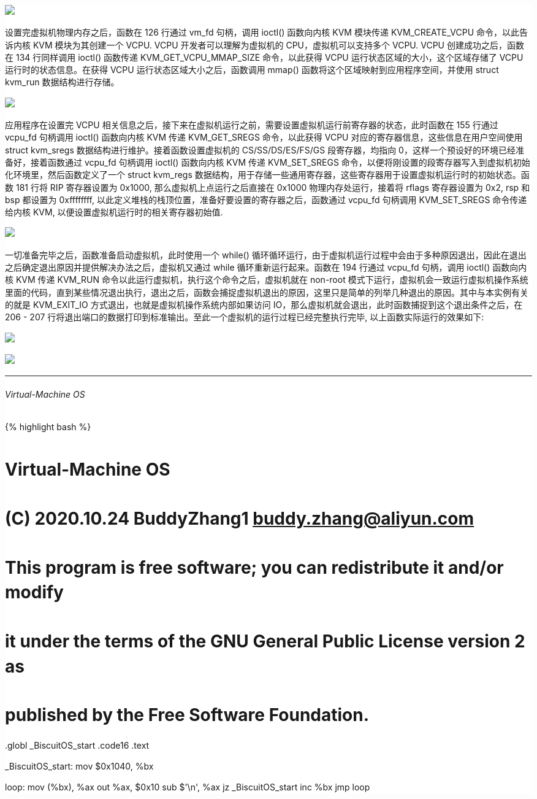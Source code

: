 ![](https://gitee.com/BiscuitOS_team/PictureSet/raw/Gitee/HK/HK000595.png)

设置完虚拟机物理内存之后，函数在 126 行通过 vm_fd 句柄，调用 ioctl() 函数向内核 KVM 模块传递 KVM_CREATE_VCPU 命令，以此告诉内核 KVM 模块为其创建一个 VCPU. VCPU 开发者可以理解为虚拟机的 CPU，虚拟机可以支持多个 VCPU. VCPU 创建成功之后，函数在 134 行同样调用 ioctl() 函数传递 KVM_GET_VCPU_MMAP_SIZE 命令，以此获得 VCPU 运行状态区域的大小，这个区域存储了 VCPU 运行时的状态信息。在获得 VCPU 运行状态区域大小之后，函数调用 mmap() 函数将这个区域映射到应用程序空间，并使用 struct kvm_run 数据结构进行存储。

![](https://gitee.com/BiscuitOS_team/PictureSet/raw/Gitee/HK/HK000596.png)

应用程序在设置完 VCPU 相关信息之后，接下来在虚拟机运行之前，需要设置虚拟机运行前寄存器的状态，此时函数在 155 行通过 vcpu_fd 句柄调用 ioctl() 函数向内核 KVM 传递 KVM_GET_SREGS 命令，以此获得 VCPU 对应的寄存器信息，这些信息在用户空间使用 struct kvm_sregs 数据结构进行维护。接着函数设置虚拟机的 CS/SS/DS/ES/FS/GS 段寄存器，均指向 0，这样一个预设好的环境已经准备好，接着函数通过 vcpu_fd 句柄调用 ioctl() 函数向内核 KVM 传递 KVM_SET_SREGS 命令，以便将刚设置的段寄存器写入到虚拟机初始化环境里，然后函数定义了一个 struct kvm_regs 数据结构，用于存储一些通用寄存器，这些寄存器用于设置虚拟机运行时的初始状态。函数 181 行将 RIP 寄存器设置为 0x1000, 那么虚拟机上点运行之后直接在 0x1000 物理内存处运行，接着将 rflags 寄存器设置为 0x2, rsp 和 bsp 都设置为 0xffffffff, 以此定义堆栈的栈顶位置，准备好要设置的寄存器之后，函数通过 vcpu_fd 句柄调用 KVM_SET_SREGS 命令传递给内核 KVM, 以便设置虚拟机运行时的相关寄存器初始值.

![](https://gitee.com/BiscuitOS_team/PictureSet/raw/Gitee/HK/HK000597.png)

一切准备完毕之后，函数准备启动虚拟机，此时使用一个 while() 循环循环运行，由于虚拟机运行过程中会由于多种原因退出，因此在退出之后确定退出原因并提供解决办法之后，虚拟机又通过 while 循环重新运行起来。函数在 194 行通过 vcpu_fd 句柄，调用 ioctl() 函数向内核 KVM 传递 KVM_RUN 命令以此运行虚拟机，执行这个命令之后，虚拟机就在 non-root 模式下运行，虚拟机会一致运行虚拟机操作系统里面的代码，直到某些情况退出执行，退出之后，函数会捕捉虚拟机退出的原因，这里只是简单的列举几种退出的原因。其中与本实例有关的就是 KVM_EXIT_IO 方式退出，也就是虚拟机操作系统内部如果访问 IO，那么虚拟机就会退出，此时函数捕捉到这个退出条件之后，在 206 - 207 行将退出端口的数据打印到标准输出。至此一个虚拟机的运行过程已经完整执行完毕, 以上函数实际运行的效果如下:

![](https://gitee.com/BiscuitOS_team/PictureSet/raw/Gitee/HK/HK000616.png)

![](https://gitee.com/BiscuitOS_team/PictureSet/raw/Gitee/BiscuitOS/kernel/IND000100.png)

---------------------------------

###### <span id="D1">Virtual-Machine OS</span>

{% highlight bash %}
#
# Virtual-Machine OS
#
# (C) 2020.10.24 BuddyZhang1 <buddy.zhang@aliyun.com>
#
# This program is free software; you can redistribute it and/or modify
# it under the terms of the GNU General Public License version 2 as
# published by the Free Software Foundation.

.globl _BiscuitOS_start
        .code16
        .text

_BiscuitOS_start:
        mov     $0x1040, %bx

loop:
        mov     (%bx), %ax
        out     %ax, $0x10
        sub     $'\n', %ax
        jz      _BiscuitOS_start
        inc     %bx
        jmp     loop